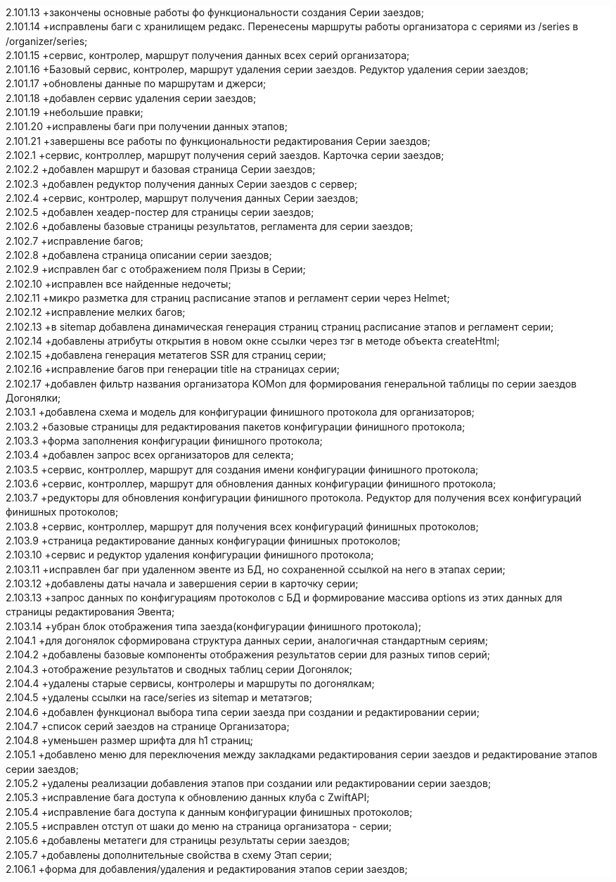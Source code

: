 2.101.13 +закончены основные работы фо функциональности создания Серии заездов;  
2.101.14 +исправлены баги с хранилищем редакс. Перенесены маршруты работы организатора с сериями из /series в /organizer/series;  
2.101.15 +сервис, контролер, маршрут получения данных всех серий организатора;  
2.101.16 +Базовый сервис, контролер, маршрут удаления серии заездов. Редуктор удаления серии заездов;  
2.101.17 +обновлены данные по маршрутам и джерси;  
2.101.18 +добавлен сервис удаления серии заездов;  
2.101.19 +небольшие правки;  
2.101.20 +исправлены баги при получении данных этапов;  
2.101.21 +завершены все работы по функциональности редактирования Серии заездов;  
2.102.1 +сервис, контроллер, маршрут получения серий заездов. Карточка серии заездов;  
2.102.2 +добавлен маршрут и базовая страница Серии заездов;  
2.102.3 +добавлен редуктор получения данных Серии заездов с сервер;  
2.102.4 +сервис, контролер, маршрут получения данных Серии заездов;  
2.102.5 +добавлен хеадер-постер для страницы серии заездов;  
2.102.6 +добавлены базовые страницы результатов, регламента для серии заездов;  
2.102.7 +исправление багов;  
2.102.8 +добавлена страница описании серии заездов;  
2.102.9 +исправлен баг с отображением поля Призы в Серии;  
2.102.10 +исправлен все найденные недочеты;  
2.102.11 +микро разметка для страниц расписание этапов и регламент серии через Helmet;  
2.102.12 +исправление мелких багов;  
2.102.13 +в sitemap добавлена динамическая генерация страниц страниц расписание этапов и регламент серии;  
2.102.14 +добавлены атрибуты открытия в новом окне ссылки через тэг <a> в методе объекта createHtml;  
2.102.15 +добавлена генерация метатегов SSR для страниц серии;  
2.102.16 +исправление багов при генерации title на страницах серии;  
2.102.17 +добавлен фильтр названия организатора KOMon для формирования генеральной таблицы по серии заездов Догонялки;  
2.103.1 +добавлена схема и модель для конфигурации финишного протокола для организаторов;  
2.103.2 +базовые страницы для редактирования пакетов конфигурации финишного протокола;  
2.103.3 +форма заполнения конфигурации финишного протокола;  
2.103.4 +добавлен запрос всех организаторов для селекта;  
2.103.5 +сервис, контроллер, маршрут для создания имени конфигурации финишного протокола;  
2.103.6 +сервис, контроллер, маршрут для обновления данных конфигурации финишного протокола;  
2.103.7 +редукторы для обновления конфигурации финишного протокола. Редуктор для получения всех конфигураций финишных протоколов;  
2.103.8 +сервис, контроллер, маршрут для получения всех конфигураций финишных протоколов;  
2.103.9 +страница редактирование данных конфигурации финишных протоколов;  
2.103.10 +сервис и редуктор удаления конфигурации финишного протокола;  
2.103.11 +исправлен баг при удаленном эвенте из БД, но сохраненной ссылкой на него в этапах серии;  
2.103.12 +добавлены даты начала и завершения серии в карточку серии;  
2.103.13 +запрос данных по конфигурациям протоколов с БД и формирование массива options из этих данных для страницы редактирования Эвента;  
2.103.14 +убран блок отображения типа заезда(конфигурации финишного протокола);  
2.104.1 +для догонялок сформирована структура данных серии, аналогичная стандартным сериям;  
2.104.2 +добавлены базовые компоненты отображения результатов серии для разных типов серий;  
2.104.3 +отображение результатов и сводных таблиц серии Догонялок;  
2.104.4 +удалены старые сервисы, контролеры и маршруты по догонялкам;  
2.104.5 +удалены ссылки на race/series из sitemap и метатэгов;  
2.104.6 +добавлен функционал выбора типа серии заезда при создании и редактировании серии;  
2.104.7 +список серий заездов на странице Организатора;  
2.104.8 +уменьшен размер шрифта для h1 страниц;  
2.105.1 +добавлено меню для переключения между закладками редактирования серии заездов и редактирование этапов серии заездов;  
2.105.2 +удалены реализации добавления этапов при создании или редактировании серии заездов;  
2.105.3 +исправление бага доступа к обновлению данных клуба с ZwiftAPI;  
2.105.4 +исправление бага доступа к данным конфигурации финишных протоколов;  
2.105.5 +исправлен отступ от шаки до меню на страница организатора - серии;  
2.105.6 +добавлены метатеги для страницы результаты серии заездов;  
2.105.7 +добавлены дополнительные свойства в схему Этап серии;  
2.106.1 +форма для добавления/удаления и редактирования этапов серии заездов;  